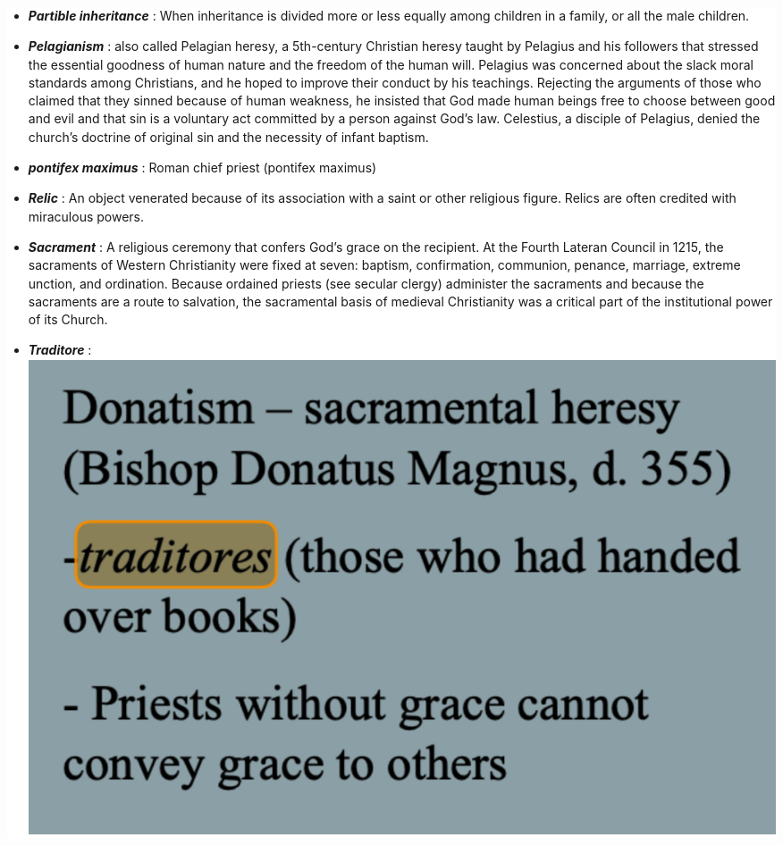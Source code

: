- ***Partible inheritance***
: When inheritance is divided more or less equally among children in a family, or all the male children.

- ***Pelagianism***
: also called Pelagian heresy, a 5th-century Christian heresy taught by Pelagius and his followers that stressed the essential goodness of human nature and the freedom of the human will. Pelagius was concerned about the slack moral standards among Christians, and he hoped to improve their conduct by his teachings. Rejecting the arguments of those who claimed that they sinned because of human weakness, he insisted that God made human beings free to choose between good and evil and that sin is a voluntary act committed by a person against God’s law. Celestius, a disciple of Pelagius, denied the church’s doctrine of original sin and the necessity of infant baptism.

- ***pontifex maximus***
: Roman chief priest (pontifex maximus)

- ***Relic***
: An object venerated because of its association with a saint or other religious figure. Relics are often credited with miraculous powers.

- ***Sacrament***
: A religious ceremony that confers God’s grace on the recipient. At the Fourth Lateran Council in 1215, the sacraments of Western Christianity were fixed at seven: baptism, confirmation, communion, penance, marriage, extreme unction, and ordination. Because ordained priests (see secular clergy) administer the sacraments and because the sacraments are a route to salvation, the sacramental basis of medieval Christianity was a critical part of the institutional power of its Church.

- ***Traditore***
: ![Traditore](./image/Screen%20Shot%202023-01-26%20at%2023.18.06%20PM.png)
